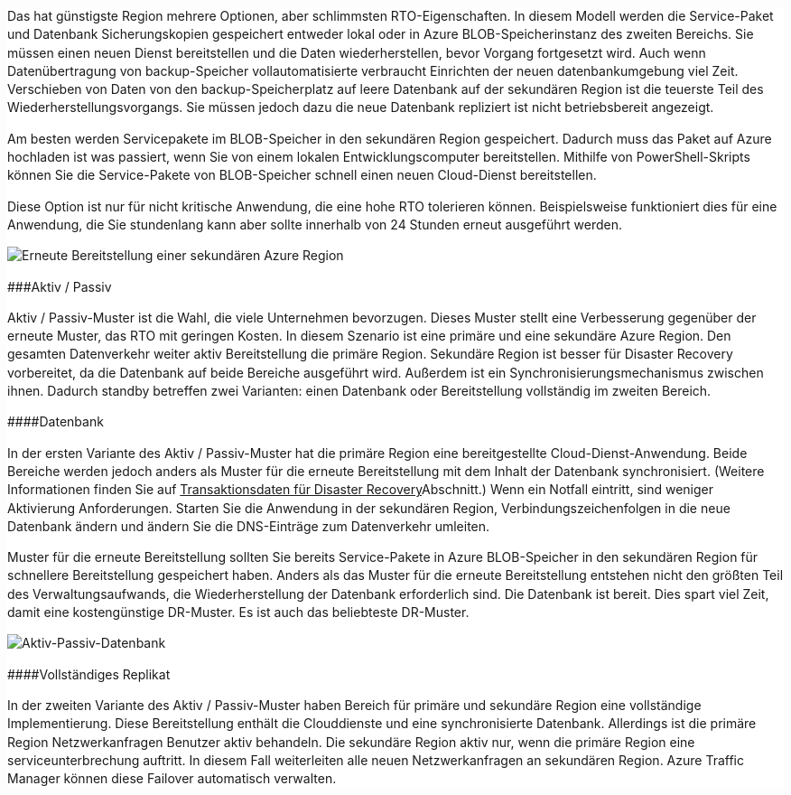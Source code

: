 Das hat günstigste Region mehrere Optionen, aber schlimmsten RTO-Eigenschaften. In diesem Modell werden die Service-Paket und Datenbank Sicherungskopien gespeichert entweder lokal oder in Azure BLOB-Speicherinstanz des zweiten Bereichs. Sie müssen einen neuen Dienst bereitstellen und die Daten wiederherstellen, bevor Vorgang fortgesetzt wird. Auch wenn Datenübertragung von backup-Speicher vollautomatisierte verbraucht Einrichten der neuen datenbankumgebung viel Zeit. Verschieben von Daten von den backup-Speicherplatz auf leere Datenbank auf der sekundären Region ist die teuerste Teil des Wiederherstellungsvorgangs. Sie müssen jedoch dazu die neue Datenbank repliziert ist nicht betriebsbereit angezeigt.

Am besten werden Servicepakete im BLOB-Speicher in den sekundären Region gespeichert. Dadurch muss das Paket auf Azure hochladen ist was passiert, wenn Sie von einem lokalen Entwicklungscomputer bereitstellen. Mithilfe von PowerShell-Skripts können Sie die Service-Pakete von BLOB-Speicher schnell einen neuen Cloud-Dienst bereitstellen.

Diese Option ist nur für nicht kritische Anwendung, die eine hohe RTO tolerieren können. Beispielsweise funktioniert dies für eine Anwendung, die Sie stundenlang kann aber sollte innerhalb von 24 Stunden erneut ausgeführt werden.

![Erneute Bereitstellung einer sekundären Azure Region](./media/resiliency-disaster-recovery-azure-applications/redeploy-to-a-secondary-azure-region.png)

###<a name="active-passive"></a>Aktiv / Passiv

Aktiv / Passiv-Muster ist die Wahl, die viele Unternehmen bevorzugen. Dieses Muster stellt eine Verbesserung gegenüber der erneute Muster, das RTO mit geringen Kosten.
In diesem Szenario ist eine primäre und eine sekundäre Azure Region. Den gesamten Datenverkehr weiter aktiv Bereitstellung die primäre Region. Sekundäre Region ist besser für Disaster Recovery vorbereitet, da die Datenbank auf beide Bereiche ausgeführt wird. Außerdem ist ein Synchronisierungsmechanismus zwischen ihnen. Dadurch standby betreffen zwei Varianten: einen Datenbank oder Bereitstellung vollständig im zweiten Bereich.

####<a name="database-only"></a>Datenbank

In der ersten Variante des Aktiv / Passiv-Muster hat die primäre Region eine bereitgestellte Cloud-Dienst-Anwendung. Beide Bereiche werden jedoch anders als Muster für die erneute Bereitstellung mit dem Inhalt der Datenbank synchronisiert. (Weitere Informationen finden Sie auf [Transaktionsdaten für Disaster Recovery](#transactional-data-pattern-for-disaster-recovery)Abschnitt.) Wenn ein Notfall eintritt, sind weniger Aktivierung Anforderungen. Starten Sie die Anwendung in der sekundären Region, Verbindungszeichenfolgen in die neue Datenbank ändern und ändern Sie die DNS-Einträge zum Datenverkehr umleiten.

Muster für die erneute Bereitstellung sollten Sie bereits Service-Pakete in Azure BLOB-Speicher in den sekundären Region für schnellere Bereitstellung gespeichert haben. Anders als das Muster für die erneute Bereitstellung entstehen nicht den größten Teil des Verwaltungsaufwands, die Wiederherstellung der Datenbank erforderlich sind. Die Datenbank ist bereit. Dies spart viel Zeit, damit eine kostengünstige DR-Muster. Es ist auch das beliebteste DR-Muster.

![Aktiv-Passiv-Datenbank](./media/resiliency-disaster-recovery-azure-applications/active-passive-database-only.png)

####<a name="full-replica"></a>Vollständiges Replikat

In der zweiten Variante des Aktiv / Passiv-Muster haben Bereich für primäre und sekundäre Region eine vollständige Implementierung. Diese Bereitstellung enthält die Clouddienste und eine synchronisierte Datenbank. Allerdings ist die primäre Region Netzwerkanfragen Benutzer aktiv behandeln. Die sekundäre Region aktiv nur, wenn die primäre Region eine serviceunterbrechung auftritt. In diesem Fall weiterleiten alle neuen Netzwerkanfragen an sekundären Region. Azure Traffic Manager können diese Failover automatisch verwalten.
